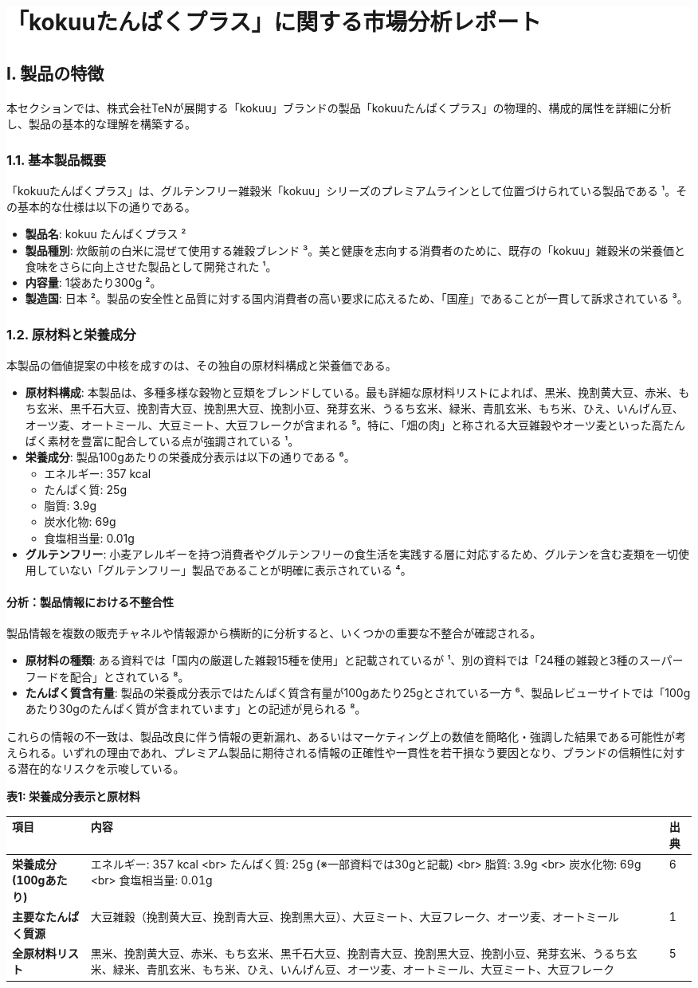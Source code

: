

# 「kokuuたんぱくプラス」に関する市場分析レポート

## I. 製品の特徴

本セクションでは、株式会社TeNが展開する「kokuu」ブランドの製品「kokuuたんぱくプラス」の物理的、構成的属性を詳細に分析し、製品の基本的な理解を構築する。

### 1.1. 基本製品概要

「kokuuたんぱくプラス」は、グルテンフリー雑穀米「kokuu」シリーズのプレミアムラインとして位置づけられている製品である ¹。その基本的な仕様は以下の通りである。

  - **製品名**: kokuu たんぱくプラス ²
  - **製品種別**: 炊飯前の白米に混ぜて使用する雑穀ブレンド ³。美と健康を志向する消費者のために、既存の「kokuu」雑穀米の栄養価と食味をさらに向上させた製品として開発された ¹。
  - **内容量**: 1袋あたり300g ²。
  - **製造国**: 日本 ²。製品の安全性と品質に対する国内消費者の高い要求に応えるため、「国産」であることが一貫して訴求されている ³。

### 1.2. 原材料と栄養成分

本製品の価値提案の中核を成すのは、その独自の原材料構成と栄養価である。

  - **原材料構成**:
    本製品は、多種多様な穀物と豆類をブレンドしている。最も詳細な原材料リストによれば、黒米、挽割黄大豆、赤米、もち玄米、黒千石大豆、挽割青大豆、挽割黒大豆、挽割小豆、発芽玄米、うるち玄米、緑米、青肌玄米、もち米、ひえ、いんげん豆、オーツ麦、オートミール、大豆ミート、大豆フレークが含まれる ⁵。特に、「畑の肉」と称される大豆雑穀やオーツ麦といった高たんぱく素材を豊富に配合している点が強調されている ¹。
  - **栄養成分**:
    製品100gあたりの栄養成分表示は以下の通りである ⁶。
      - エネルギー: 357 kcal
      - たんぱく質: 25g
      - 脂質: 3.9g
      - 炭水化物: 69g
      - 食塩相当量: 0.01g
  - **グルテンフリー**:
    小麦アレルギーを持つ消費者やグルテンフリーの食生活を実践する層に対応するため、グルテンを含む麦類を一切使用していない「グルテンフリー」製品であることが明確に表示されている ⁴。

#### 分析：製品情報における不整合性

製品情報を複数の販売チャネルや情報源から横断的に分析すると、いくつかの重要な不整合が確認される。

  - **原材料の種類**: ある資料では「国内の厳選した雑穀15種を使用」と記載されているが ¹、別の資料では「24種の雑穀と3種のスーパーフードを配合」とされている ⁸。
  - **たんぱく質含有量**: 製品の栄養成分表示ではたんぱく質含有量が100gあたり25gとされている一方 ⁶、製品レビューサイトでは「100gあたり30gのたんぱく質が含まれています」との記述が見られる ⁸。

これらの情報の不一致は、製品改良に伴う情報の更新漏れ、あるいはマーケティング上の数値を簡略化・強調した結果である可能性が考えられる。いずれの理由であれ、プレミアム製品に期待される情報の正確性や一貫性を若干損なう要因となり、ブランドの信頼性に対する潜在的なリスクを示唆している。

**表1: 栄養成分表示と原材料**

| 項目 | 内容 | 出典 |
| :--- | :--- | :--- |
| **栄養成分 (100gあたり)** | エネルギー: 357 kcal \<br\> たんぱく質: 25g (※一部資料では30gと記載) \<br\> 脂質: 3.9g \<br\> 炭水化物: 69g \<br\> 食塩相当量: 0.01g | 6 |
| **主要なたんぱく質源** | 大豆雑穀（挽割黄大豆、挽割青大豆、挽割黒大豆）、大豆ミート、大豆フレーク、オーツ麦、オートミール | 1 |
| **全原材料リスト** | 黒米、挽割黄大豆、赤米、もち玄米、黒千石大豆、挽割青大豆、挽割黒大豆、挽割小豆、発芽玄米、うるち玄米、緑米、青肌玄米、もち米、ひえ、いんげん豆、オーツ麦、オートミール、大豆ミート、大豆フレーク | 5 |
